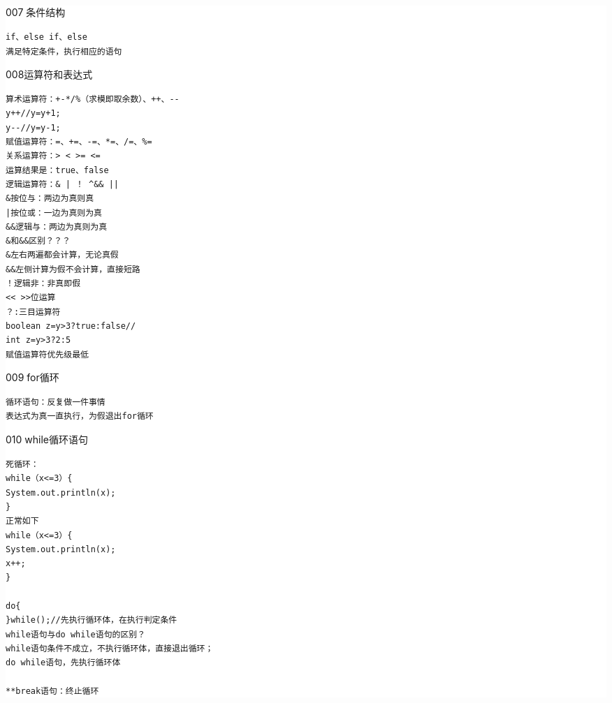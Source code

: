 





007 条件结构

```
if、else if、else
满足特定条件，执行相应的语句
```





008运算符和表达式

```
算术运算符：+-*/%（求模即取余数）、++、--
y++//y=y+1;
y--//y=y-1;
赋值运算符：=、+=、-=、*=、/=、%=
关系运算符：> < >= <= 
运算结果是：true、false
逻辑运算符：& | ！ ^&& ||
&按位与：两边为真则真
|按位或：一边为真则为真
&&逻辑与：两边为真则为真
&和&&区别？？？
&左右两遍都会计算，无论真假
&&左侧计算为假不会计算，直接短路
！逻辑非：非真即假
<< >>位运算
？:三目运算符
boolean z=y>3?true:false//
int z=y>3?2:5
赋值运算符优先级最低
```





009 for循环

```
循环语句：反复做一件事情
表达式为真一直执行，为假退出for循环
```





010 while循环语句

```
死循环：
while（x<=3）{
System.out.println(x);
}
正常如下
while（x<=3）{
System.out.println(x);
x++;
}

do{
}while();//先执行循环体，在执行判定条件
while语句与do while语句的区别？
while语句条件不成立，不执行循环体，直接退出循环；
do while语句，先执行循环体

**break语句：终止循环
```